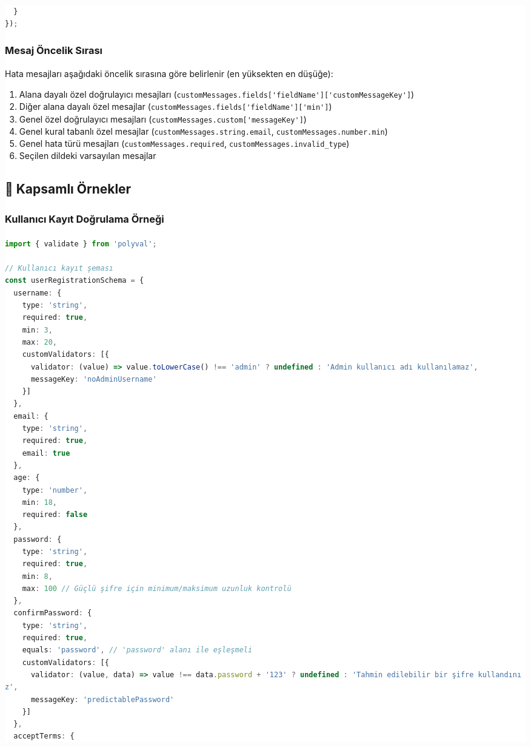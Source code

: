 ```typescript
  }
});
```

### Mesaj Öncelik Sırası

Hata mesajları aşağıdaki öncelik sırasına göre belirlenir (en yüksekten en düşüğe):

1.  Alana dayalı özel doğrulayıcı mesajları (`customMessages.fields['fieldName']['customMessageKey']`)
2.  Diğer alana dayalı özel mesajlar (`customMessages.fields['fieldName']['min']`)
3.  Genel özel doğrulayıcı mesajları (`customMessages.custom['messageKey']`)
4.  Genel kural tabanlı özel mesajlar (`customMessages.string.email`, `customMessages.number.min`)
5.  Genel hata türü mesajları (`customMessages.required`, `customMessages.invalid_type`)
6.  Seçilen dildeki varsayılan mesajlar

## 🌟 Kapsamlı Örnekler

### Kullanıcı Kayıt Doğrulama Örneği

```typescript
import { validate } from 'polyval';

// Kullanıcı kayıt şeması
const userRegistrationSchema = {
  username: {
    type: 'string',
    required: true,
    min: 3,
    max: 20,
    customValidators: [{
      validator: (value) => value.toLowerCase() !== 'admin' ? undefined : 'Admin kullanıcı adı kullanılamaz',
      messageKey: 'noAdminUsername'
    }]
  },
  email: {
    type: 'string',
    required: true,
    email: true
  },
  age: {
    type: 'number',
    min: 18,
    required: false
  },
  password: {
    type: 'string',
    required: true,
    min: 8,
    max: 100 // Güçlü şifre için minimum/maksimum uzunluk kontrolü
  },
  confirmPassword: {
    type: 'string',
    required: true,
    equals: 'password', // 'password' alanı ile eşleşmeli
    customValidators: [{
      validator: (value, data) => value !== data.password + '123' ? undefined : 'Tahmin edilebilir bir şifre kullandınız',
      messageKey: 'predictablePassword'
    }]
  },
  acceptTerms: {
```